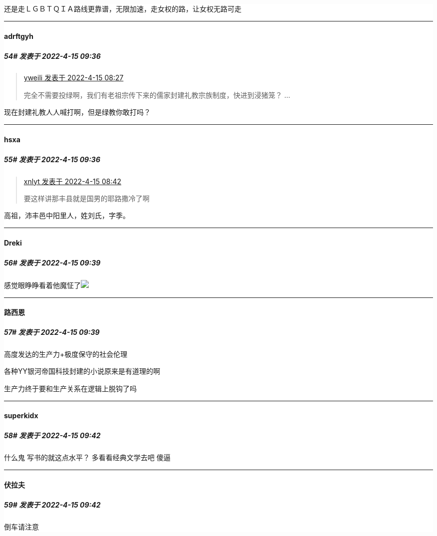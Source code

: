 还是走ＬＧＢＴＱＩＡ路线更靠谱，无限加速，走女权的路，让女权无路可走

*****

####  adrftgyh  
##### 54#       发表于 2022-4-15 09:36

<blockquote><a href="httphttps://bbs.saraba1st.com/2b/forum.php?mod=redirect&amp;goto=findpost&amp;pid=55457198&amp;ptid=2064574" target="_blank">yweili 发表于 2022-4-15 08:27</a>

完全不需要投绿啊，我们有老祖宗传下来的儒家封建礼教宗族制度，快进到浸猪笼？ ...</blockquote>
现在封建礼教人人喊打啊，但是绿教你敢打吗？

*****

####  hsxa  
##### 55#       发表于 2022-4-15 09:36

<blockquote><a href="httphttps://bbs.saraba1st.com/2b/forum.php?mod=redirect&amp;goto=findpost&amp;pid=55457330&amp;ptid=2064574" target="_blank">xnlyt 发表于 2022-4-15 08:42</a>

要这样讲那丰县就是国男的耶路撒冷了啊</blockquote>
高祖，沛丰邑中阳里人，姓刘氏，字季。

*****

####  Dreki  
##### 56#       发表于 2022-4-15 09:39

感觉眼睁睁看着他魔怔了<img src="https://static.saraba1st.com/image/smiley/face2017/001.png" referrerpolicy="no-referrer">

*****

####  路西恩  
##### 57#       发表于 2022-4-15 09:39

高度发达的生产力+极度保守的社会伦理

各种YY银河帝国科技封建的小说原来是有道理的啊

生产力终于要和生产关系在逻辑上脱钩了吗

*****

####  superkidx  
##### 58#       发表于 2022-4-15 09:42

什么鬼 写书的就这点水平？ 多看看经典文学去吧 傻逼

*****

####  伏拉夫  
##### 59#       发表于 2022-4-15 09:42

倒车请注意
